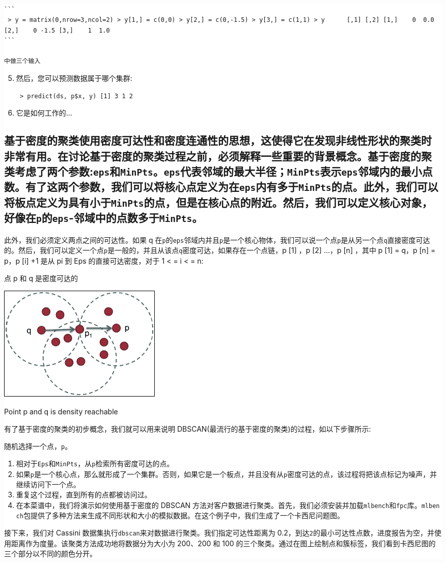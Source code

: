     ```
     > y = matrix(0,nrow=3,ncol=2) > y[1,] = c(0,0) > y[2,] = c(0,-1.5) > y[3,] = c(1,1) > y      [,1] [,2] [1,]    0  0.0 [2,]    0 -1.5 [3,]    1  1.0 
    ```

    中做三个输入
5.  然后，您可以预测数据属于哪个集群:

    ```
     > predict(ds, p$x, y) [1] 3 1 2 
    ```

6.  它是如何工作的...

<title>Clustering data with the density-based method</title>  

## 基于密度的聚类使用密度可达性和密度连通性的思想，这使得它在发现非线性形状的聚类时非常有用。在讨论基于密度的聚类过程之前，必须解释一些重要的背景概念。基于密度的聚类考虑了两个参数:`eps`和`MinPts`。`eps`代表邻域的最大半径；`MinPts`表示`eps`邻域内的最小点数。有了这两个参数，我们可以将核心点定义为在`eps`内有多于`MinPts`的点。此外，我们可以将板点定义为具有小于`MinPts`的点，但是在核心点的附近。然后，我们可以定义核心对象，好像在`p`的`eps`-邻域中的点数多于`MinPts`。

此外，我们必须定义两点之间的可达性。如果 q 在`p`的`eps`邻域内并且`p`是一个核心物体，我们可以说一个点`p`是从另一个点`q`直接密度可达的。然后，我们可以定义一个点`p`是一般的，并且从该点`q`密度可达，如果存在一个点链，p [1] ，p [2] ...，p [n] ，其中 p [1] = q，p [n] = p，p [i] +1 是从 pi 到 Eps 的直接可达密度，对于 1 < = i < = n:

点 p 和 q 是密度可达的

![How it works...](img/00183.jpeg)

Point p and q is density reachable

有了基于密度的聚类的初步概念，我们就可以用来说明 DBSCAN(最流行的基于密度的聚类)的过程，如以下步骤所示:

随机选择一个点，`p`。

1.  相对于`Eps`和`MinPts`，从`p`检索所有密度可达的点。
2.  如果`p`是一个核心点，那么就形成了一个集群。否则，如果它是一个板点，并且没有从`p`密度可达的点，该过程将把该点标记为噪声，并继续访问下一个点。
3.  重复这个过程，直到所有的点都被访问过。
4.  在本菜谱中，我们将演示如何使用基于密度的 DBSCAN 方法对客户数据进行聚类。首先，我们必须安装并加载`mlbench`和`fpc`库。`mlbench`包提供了多种方法来生成不同形状和大小的模拟数据。在这个例子中，我们生成了一个卡西尼问题图。

接下来，我们对 Cassini 数据集执行`dbscan`来对数据进行聚类。我们指定可达性距离为 0.2，到达`2`的最小可达性点数，进度报告为空，并使用距离作为度量。该聚类方法成功地将数据分为大小为 200、200 和 100 的三个聚类。通过在图上绘制点和簇标签，我们看到卡西尼图的三个部分以不同的颜色分开。
